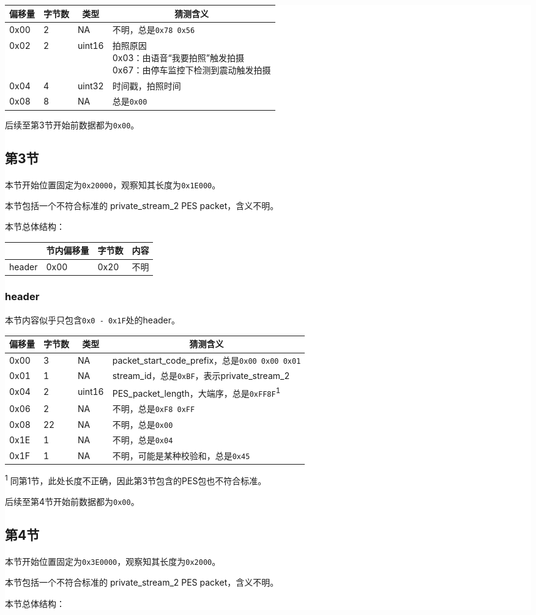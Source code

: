 | 偏移量 | 字节数 | 类型 | 猜测含义 |
| ---- | ---- | ---- | ---- |
| 0x00 | 2 | NA | 不明，总是`0x78 0x56` |
| 0x02 | 2 | uint16 | 拍照原因</br>0x03：由语音“我要拍照”触发拍摄<br/>0x67：由停车监控下检测到震动触发拍摄 |
| 0x04 | 4 | uint32 | 时间戳，拍照时间 |
| 0x08 | 8 | NA | 总是`0x00` |

后续至第3节开始前数据都为`0x00`。

## 第3节

本节开始位置固定为`0x20000`，观察知其长度为`0x1E000`。

本节包括一个不符合标准的 private_stream_2 PES packet，含义不明。

本节总体结构：

|  | 节内偏移量 | 字节数 | 内容 |
| ---- | ---- | ---- | ---- |
| header | 0x00 | 0x20 | 不明 |

### header

本节内容似乎只包含`0x0 - 0x1F`处的header。

| 偏移量 | 字节数 | 类型 | 猜测含义 |
| ---- | ---- | ---- | ---- |
| 0x00 | 3 | NA | packet_start_code_prefix，总是`0x00 0x00 0x01` |
| 0x01 | 1 | NA | stream_id，总是`0xBF`，表示private_stream_2 |
| 0x04 | 2 | uint16 | PES_packet_length，大端序，总是`0xFF8F`<sup>1</sup> |
| 0x06 | 2 | NA | 不明，总是`0xF8 0xFF` |
| 0x08 | 22 | NA | 不明，总是`0x00` |
| 0x1E | 1 | NA | 不明，总是`0x04` |
| 0x1F | 1 | NA | 不明，可能是某种校验和，总是`0x45` |

<sup>1</sup> 同第1节，此处长度不正确，因此第3节包含的PES包也不符合标准。

后续至第4节开始前数据都为`0x00`。

## 第4节

本节开始位置固定为`0x3E0000`，观察知其长度为`0x2000`。

本节包括一个不符合标准的 private_stream_2 PES packet，含义不明。

本节总体结构：
